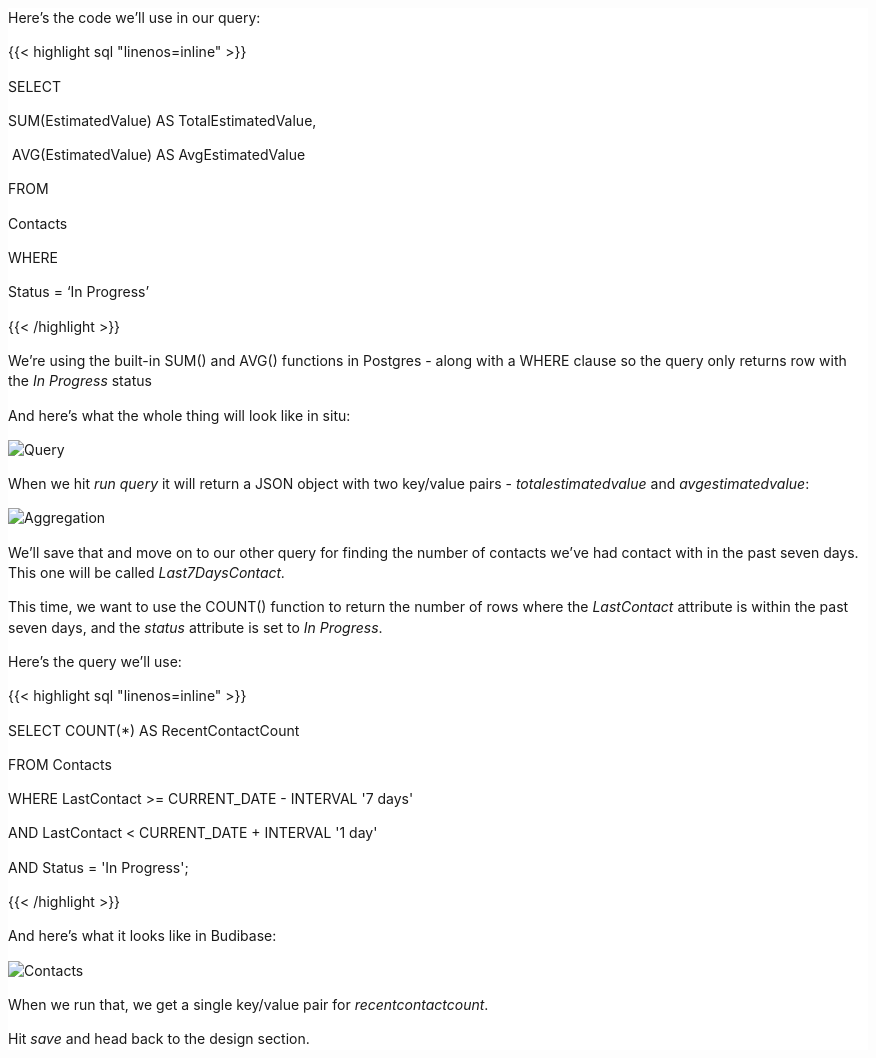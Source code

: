 Here’s the code we’ll use in our query:

{{< highlight sql "linenos=inline" >}}

SELECT

 SUM(EstimatedValue) AS TotalEstimatedValue,

​	AVG(EstimatedValue) AS AvgEstimatedValue

FROM

 Contacts

WHERE

Status = ‘In Progress’

{{< /highlight >}}

We’re using the built-in SUM() and AVG() functions in Postgres - along with a WHERE clause so the query only returns row with the *In Progress* status

And here’s what the whole thing will look like in situ:

![Query](https://res.cloudinary.com/daog6scxm/image/upload/v1693840196/cms/how-to-build-a-crm/CRM18_rllyc9.webp "query")

When we hit *run query* it will return a JSON object with two key/value pairs - *totalestimatedvalue* and *avgestimatedvalue*:

![Aggregation](https://res.cloudinary.com/daog6scxm/image/upload/v1693840198/cms/how-to-build-a-crm/CRM19_rrsob6.webp "Aggregation")

We’ll save that and move on to our other query for finding the number of contacts we’ve had contact with in the past seven days. This one will be called *Last7DaysContact.* 

This time, we want to use the COUNT() function to return the number of rows where the *LastContact* attribute is within the past seven days, and the *status* attribute is set to *In Progress*.

Here’s the query we’ll use:

{{< highlight sql "linenos=inline" >}}

SELECT COUNT(*) AS RecentContactCount

FROM Contacts

WHERE LastContact >= CURRENT_DATE - INTERVAL '7 days'

AND LastContact < CURRENT_DATE + INTERVAL '1 day'

AND Status = 'In Progress';

{{< /highlight >}}

And here’s what it looks like in Budibase:

![Contacts](https://res.cloudinary.com/daog6scxm/image/upload/v1693840201/cms/how-to-build-a-crm/CRM20_txwv72.webp "Contacts")

When we run that, we get a single key/value pair for *recentcontactcount*.

Hit *save* and head back to the design section.
